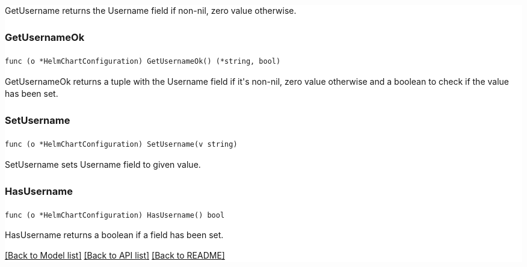 GetUsername returns the Username field if non-nil, zero value otherwise.

### GetUsernameOk

`func (o *HelmChartConfiguration) GetUsernameOk() (*string, bool)`

GetUsernameOk returns a tuple with the Username field if it's non-nil, zero value otherwise
and a boolean to check if the value has been set.

### SetUsername

`func (o *HelmChartConfiguration) SetUsername(v string)`

SetUsername sets Username field to given value.

### HasUsername

`func (o *HelmChartConfiguration) HasUsername() bool`

HasUsername returns a boolean if a field has been set.


[[Back to Model list]](../README.md#documentation-for-models) [[Back to API list]](../README.md#documentation-for-api-endpoints) [[Back to README]](../README.md)


